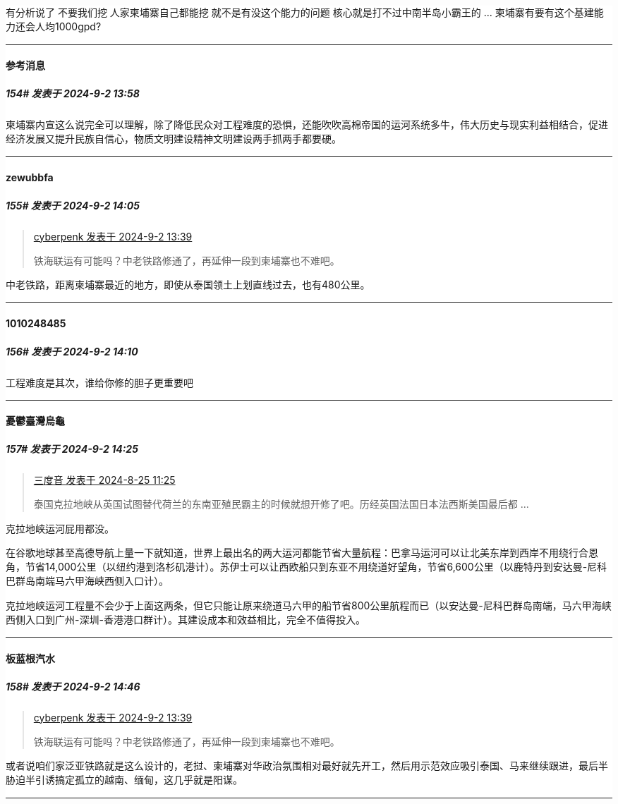 有分析说了 不要我们挖 人家柬埔寨自己都能挖 就不是有没这个能力的问题 核心就是打不过中南半岛小霸王的 ...</blockquote>
柬埔寨有要有这个基建能力还会人均1000gpd?

*****

####  参考消息  
##### 154#       发表于 2024-9-2 13:58

柬埔寨内宣这么说完全可以理解，除了降低民众对工程难度的恐惧，还能吹吹高棉帝国的运河系统多牛，伟大历史与现实利益相结合，促进经济发展又提升民族自信心，物质文明建设精神文明建设两手抓两手都要硬。

*****

####  zewubbfa  
##### 155#       发表于 2024-9-2 14:05

<blockquote><a href="httphttps://bbs.saraba1st.com/2b/forum.php?mod=redirect&amp;goto=findpost&amp;pid=66089820&amp;ptid=2196442" target="_blank">cyberpenk 发表于 2024-9-2 13:39</a>

铁海联运有可能吗？中老铁路修通了，再延伸一段到柬埔寨也不难吧。</blockquote>
中老铁路，距离柬埔寨最近的地方，即使从泰国领土上划直线过去，也有480公里。

*****

####  1010248485  
##### 156#       发表于 2024-9-2 14:10

工程难度是其次，谁给你修的胆子更重要吧

*****

####  憂鬱臺灣烏龜  
##### 157#       发表于 2024-9-2 14:25

<blockquote><a href="httphttps://bbs.saraba1st.com/2b/forum.php?mod=redirect&amp;goto=findpost&amp;pid=66007000&amp;ptid=2196442" target="_blank">三度音 发表于 2024-8-25 11:25</a>

泰国克拉地峡从英国试图替代荷兰的东南亚殖民霸主的时候就想开修了吧。历经英国法国日本法西斯美国最后都 ...</blockquote>克拉地峡运河屁用都没。

在谷歌地球甚至高德导航上量一下就知道，世界上最出名的两大运河都能节省大量航程：巴拿马运河可以让北美东岸到西岸不用绕行合恩角，节省14,000公里（以纽约港到洛杉矶港计）。苏伊士可以让西欧船只到东亚不用绕道好望角，节省6,600公里（以鹿特丹到安达曼-尼科巴群岛南端马六甲海峡西侧入口计）。

克拉地峡运河工程量不会少于上面这两条，但它只能让原来绕道马六甲的船节省800公里航程而已（以安达曼-尼科巴群岛南端，马六甲海峡西侧入口到广州-深圳-香港港口群计）。其建设成本和效益相比，完全不值得投入。

*****

####  板蓝根汽水  
##### 158#       发表于 2024-9-2 14:46

<blockquote><a href="httphttps://bbs.saraba1st.com/2b/forum.php?mod=redirect&amp;goto=findpost&amp;pid=66089820&amp;ptid=2196442" target="_blank">cyberpenk 发表于 2024-9-2 13:39</a>

铁海联运有可能吗？中老铁路修通了，再延伸一段到柬埔寨也不难吧。</blockquote>
或者说咱们家泛亚铁路就是这么设计的，老挝、柬埔寨对华政治氛围相对最好就先开工，然后用示范效应吸引泰国、马来继续跟进，最后半胁迫半引诱搞定孤立的越南、缅甸，这几乎就是阳谋。

*****
